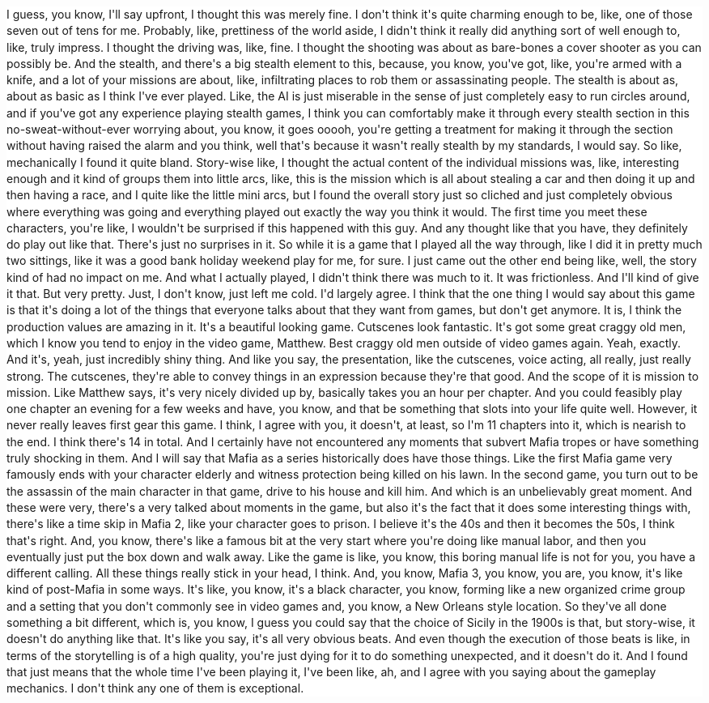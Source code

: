 I guess, you know, I'll say upfront, I thought this was merely fine. I don't think it's quite charming enough to be, like, one of those seven out of tens for me. Probably, like, prettiness of the world aside, I didn't think it really did anything sort of well enough to, like, truly impress.
I thought the driving was, like, fine. I thought the shooting was about as bare-bones a cover shooter as you can possibly be. And the stealth, and there's a big stealth element to this, because, you know, you've got, like, you're armed with a knife, and a lot of your missions are about, like, infiltrating places to rob them or assassinating people.
The stealth is about as, about as basic as I think I've ever played. Like, the AI is just miserable in the sense of just completely easy to run circles around, and if you've got any experience playing stealth games, I think you can comfortably make it through every stealth section in this no-sweat-without-ever worrying about, you know, it goes ooooh, you're getting a treatment for making it through the section without having raised the alarm and you think, well that's because it wasn't really stealth by my standards, I would say. So like, mechanically I found it quite bland.
Story-wise like, I thought the actual content of the individual missions was, like, interesting enough and it kind of groups them into little arcs, like, this is the mission which is all about stealing a car and then doing it up and then having a race, and I quite like the little mini arcs, but I found the overall story just so cliched and just completely obvious where everything was going and everything played out exactly the way you think it would. The first time you meet these characters, you're like, I wouldn't be surprised if this happened with this guy. And any thought like that you have, they definitely do play out like that.
There's just no surprises in it. So while it is a game that I played all the way through, like I did it in pretty much two sittings, like it was a good bank holiday weekend play for me, for sure. I just came out the other end being like, well, the story kind of had no impact on me.
And what I actually played, I didn't think there was much to it. It was frictionless. And I'll kind of give it that.
But very pretty. Just, I don't know, just left me cold.
I'd largely agree. I think that the one thing I would say about this game is that it's doing a lot of the things that everyone talks about that they want from games, but don't get anymore. It is, I think the production values are amazing in it.
It's a beautiful looking game. Cutscenes look fantastic. It's got some great craggy old men, which I know you tend to enjoy in the video game, Matthew.
Best craggy old men outside of video games again.
Yeah, exactly. And it's, yeah, just incredibly shiny thing. And like you say, the presentation, like the cutscenes, voice acting, all really, just really strong.
The cutscenes, they're able to convey things in an expression because they're that good. And the scope of it is mission to mission. Like Matthew says, it's very nicely divided up by, basically takes you an hour per chapter.
And you could feasibly play one chapter an evening for a few weeks and have, you know, and that be something that slots into your life quite well. However, it never really leaves first gear this game. I think, I agree with you, it doesn't, at least, so I'm 11 chapters into it, which is nearish to the end.
I think there's 14 in total. And I certainly have not encountered any moments that subvert Mafia tropes or have something truly shocking in them. And I will say that Mafia as a series historically does have those things.
Like the first Mafia game very famously ends with your character elderly and witness protection being killed on his lawn. In the second game, you turn out to be the assassin of the main character in that game, drive to his house and kill him. And which is an unbelievably great moment.
And these were very, there's a very talked about moments in the game, but also it's the fact that it does some interesting things with, there's like a time skip in Mafia 2, like your character goes to prison. I believe it's the 40s and then it becomes the 50s, I think that's right. And, you know, there's like a famous bit at the very start where you're doing like manual labor, and then you eventually just put the box down and walk away.
Like the game is like, you know, this boring manual life is not for you, you have a different calling. All these things really stick in your head, I think. And, you know, Mafia 3, you know, you are, you know, it's like kind of post-Mafia in some ways.
It's like, you know, it's a black character, you know, forming like a new organized crime group and a setting that you don't commonly see in video games and, you know, a New Orleans style location. So they've all done something a bit different, which is, you know, I guess you could say that the choice of Sicily in the 1900s is that, but story-wise, it doesn't do anything like that. It's like you say, it's all very obvious beats.
And even though the execution of those beats is like, in terms of the storytelling is of a high quality, you're just dying for it to do something unexpected, and it doesn't do it. And I found that just means that the whole time I've been playing it, I've been like, ah, and I agree with you saying about the gameplay mechanics. I don't think any one of them is exceptional.